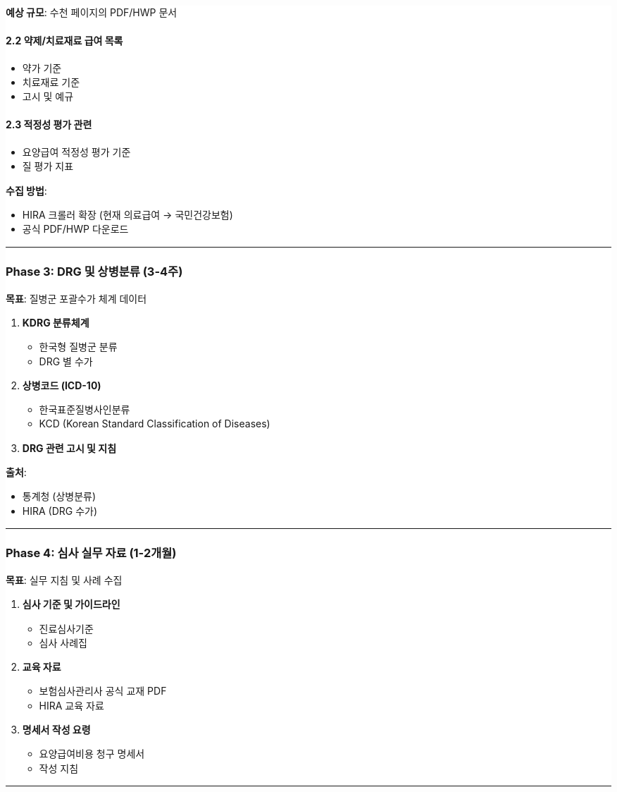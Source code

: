 **예상 규모**: 수천 페이지의 PDF/HWP 문서

#### 2.2 약제/치료재료 급여 목록

- 약가 기준
- 치료재료 기준
- 고시 및 예규

#### 2.3 적정성 평가 관련

- 요양급여 적정성 평가 기준
- 질 평가 지표

**수집 방법**:
- HIRA 크롤러 확장 (현재 의료급여 → 국민건강보험)
- 공식 PDF/HWP 다운로드

---

### Phase 3: DRG 및 상병분류 (3-4주)

**목표**: 질병군 포괄수가 체계 데이터

1. **KDRG 분류체계**
   - 한국형 질병군 분류
   - DRG 별 수가

2. **상병코드 (ICD-10)**
   - 한국표준질병사인분류
   - KCD (Korean Standard Classification of Diseases)

3. **DRG 관련 고시 및 지침**

**출처**:
- 통계청 (상병분류)
- HIRA (DRG 수가)

---

### Phase 4: 심사 실무 자료 (1-2개월)

**목표**: 실무 지침 및 사례 수집

1. **심사 기준 및 가이드라인**
   - 진료심사기준
   - 심사 사례집

2. **교육 자료**
   - 보험심사관리사 공식 교재 PDF
   - HIRA 교육 자료

3. **명세서 작성 요령**
   - 요양급여비용 청구 명세서
   - 작성 지침

---
